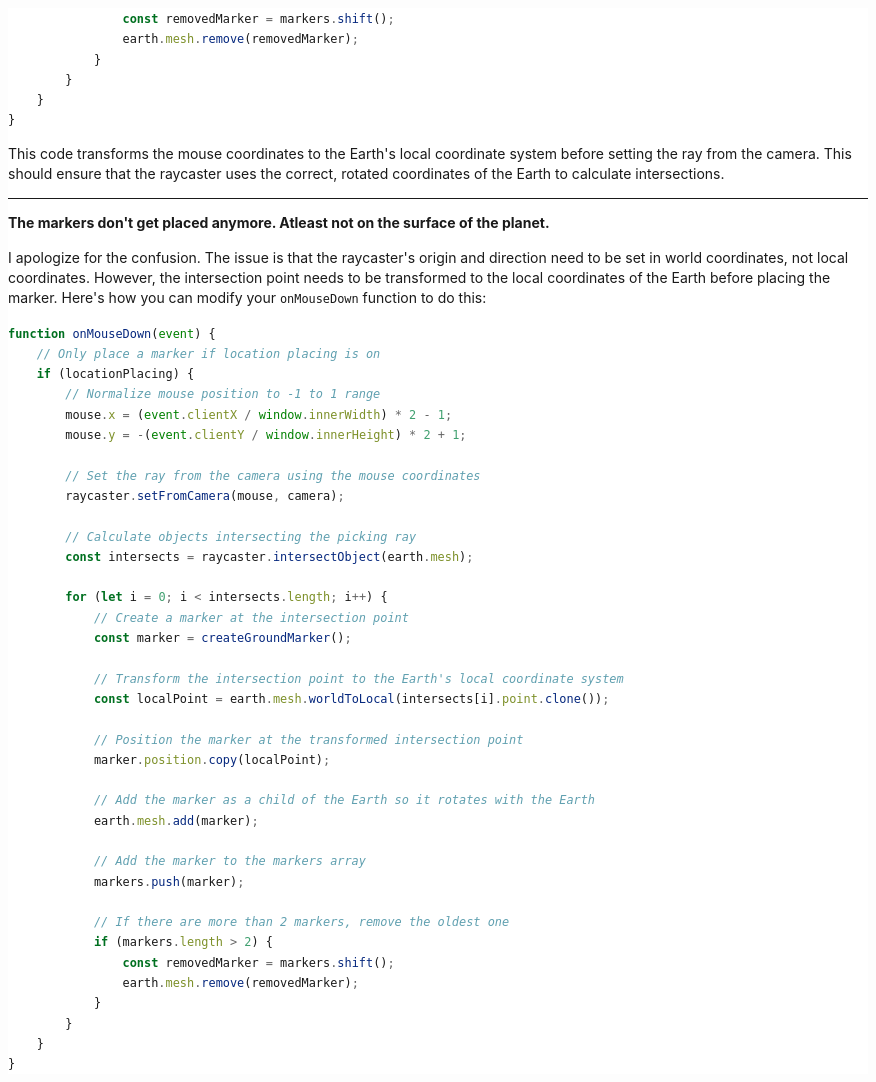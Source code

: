 ```javascript
                const removedMarker = markers.shift();
                earth.mesh.remove(removedMarker);
            }
        }
    }
}
```

This code transforms the mouse coordinates to the Earth's local coordinate system before setting the ray from the camera. This should ensure that the raycaster uses the correct, rotated coordinates of the Earth to calculate intersections.

-----------------------------------

**The markers don't get placed anymore. Atleast not on the surface of the planet.**

I apologize for the confusion. The issue is that the raycaster's origin and direction need to be set in world coordinates, not local coordinates. However, the intersection point needs to be transformed to the local coordinates of the Earth before placing the marker. Here's how you can modify your `onMouseDown` function to do this:

```javascript
function onMouseDown(event) {
    // Only place a marker if location placing is on
    if (locationPlacing) {
        // Normalize mouse position to -1 to 1 range
        mouse.x = (event.clientX / window.innerWidth) * 2 - 1;
        mouse.y = -(event.clientY / window.innerHeight) * 2 + 1;

        // Set the ray from the camera using the mouse coordinates
        raycaster.setFromCamera(mouse, camera);

        // Calculate objects intersecting the picking ray
        const intersects = raycaster.intersectObject(earth.mesh);

        for (let i = 0; i < intersects.length; i++) {
            // Create a marker at the intersection point
            const marker = createGroundMarker();

            // Transform the intersection point to the Earth's local coordinate system
            const localPoint = earth.mesh.worldToLocal(intersects[i].point.clone());

            // Position the marker at the transformed intersection point
            marker.position.copy(localPoint);

            // Add the marker as a child of the Earth so it rotates with the Earth
            earth.mesh.add(marker);

            // Add the marker to the markers array
            markers.push(marker);

            // If there are more than 2 markers, remove the oldest one
            if (markers.length > 2) {
                const removedMarker = markers.shift();
                earth.mesh.remove(removedMarker);
            }
        }
    }
}
```
